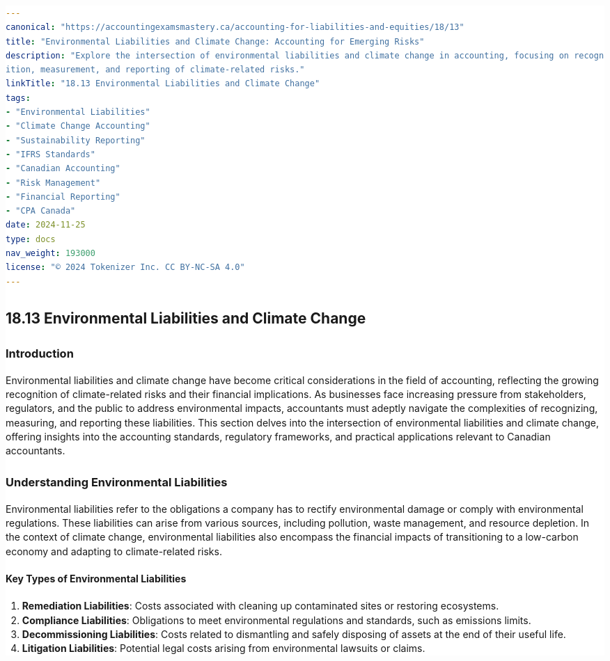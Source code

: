 ```yaml
---
canonical: "https://accountingexamsmastery.ca/accounting-for-liabilities-and-equities/18/13"
title: "Environmental Liabilities and Climate Change: Accounting for Emerging Risks"
description: "Explore the intersection of environmental liabilities and climate change in accounting, focusing on recognition, measurement, and reporting of climate-related risks."
linkTitle: "18.13 Environmental Liabilities and Climate Change"
tags:
- "Environmental Liabilities"
- "Climate Change Accounting"
- "Sustainability Reporting"
- "IFRS Standards"
- "Canadian Accounting"
- "Risk Management"
- "Financial Reporting"
- "CPA Canada"
date: 2024-11-25
type: docs
nav_weight: 193000
license: "© 2024 Tokenizer Inc. CC BY-NC-SA 4.0"
---
```


## 18.13 Environmental Liabilities and Climate Change

### Introduction

Environmental liabilities and climate change have become critical considerations in the field of accounting, reflecting the growing recognition of climate-related risks and their financial implications. As businesses face increasing pressure from stakeholders, regulators, and the public to address environmental impacts, accountants must adeptly navigate the complexities of recognizing, measuring, and reporting these liabilities. This section delves into the intersection of environmental liabilities and climate change, offering insights into the accounting standards, regulatory frameworks, and practical applications relevant to Canadian accountants.

### Understanding Environmental Liabilities

Environmental liabilities refer to the obligations a company has to rectify environmental damage or comply with environmental regulations. These liabilities can arise from various sources, including pollution, waste management, and resource depletion. In the context of climate change, environmental liabilities also encompass the financial impacts of transitioning to a low-carbon economy and adapting to climate-related risks.

#### Key Types of Environmental Liabilities

1. **Remediation Liabilities**: Costs associated with cleaning up contaminated sites or restoring ecosystems.
2. **Compliance Liabilities**: Obligations to meet environmental regulations and standards, such as emissions limits.
3. **Decommissioning Liabilities**: Costs related to dismantling and safely disposing of assets at the end of their useful life.
4. **Litigation Liabilities**: Potential legal costs arising from environmental lawsuits or claims.
